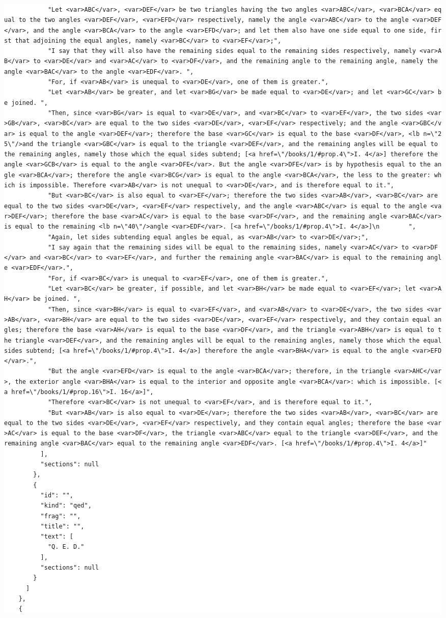                 "Let <var>ABC</var>, <var>DEF</var> be two triangles having the two angles <var>ABC</var>, <var>BCA</var> equal to the two angles <var>DEF</var>, <var>EFD</var> respectively, namely the angle <var>ABC</var> to the angle <var>DEF</var>, and the angle <var>BCA</var> to the angle <var>EFD</var>; and let them also have one side equal to one side, first that adjoining the equal angles, namely <var>BC</var> to <var>EF</var>;",
                "I say that they will also have the remaining sides equal to the remaining sides respectively, namely <var>AB</var> to <var>DE</var> and <var>AC</var> to <var>DF</var>, and the remaining angle to the remaining angle, namely the angle <var>BAC</var> to the angle <var>EDF</var>. ",
                "For, if <var>AB</var> is unequal to <var>DE</var>, one of them is greater.",
                "Let <var>AB</var> be greater, and let <var>BG</var> be made equal to <var>DE</var>; and let <var>GC</var> be joined. ",
                "Then, since <var>BG</var> is equal to <var>DE</var>, and <var>BC</var> to <var>EF</var>, the two sides <var>GB</var>, <var>BC</var> are equal to the two sides <var>DE</var>, <var>EF</var> respectively; and the angle <var>GBC</var> is equal to the angle <var>DEF</var>; therefore the base <var>GC</var> is equal to the base <var>DF</var>, <lb n=\"25\"/>and the triangle <var>GBC</var> is equal to the triangle <var>DEF</var>, and the remaining angles will be equal to the remaining angles, namely those which the equal sides subtend; [<a href=\"/books/1/#prop.4\">I. 4</a>] therefore the angle <var>GCB</var> is equal to the angle <var>DFE</var>. But the angle <var>DFE</var> is by hypothesis equal to the angle <var>BCA</var>; therefore the angle <var>BCG</var> is equal to the angle <var>BCA</var>, the less to the greater: which is impossible. Therefore <var>AB</var> is not unequal to <var>DE</var>, and is therefore equal to it.",
                "But <var>BC</var> is also equal to <var>EF</var>; therefore the two sides <var>AB</var>, <var>BC</var> are equal to the two sides <var>DE</var>, <var>EF</var> respectively, and the angle <var>ABC</var> is equal to the angle <var>DEF</var>; therefore the base <var>AC</var> is equal to the base <var>DF</var>, and the remaining angle <var>BAC</var> is equal to the remaining <lb n=\"40\"/>angle <var>EDF</var>. [<a href=\"/books/1/#prop.4\">I. 4</a>]\n        ",
                "Again, let sides subtending equal angles be equal, as <var>AB</var> to <var>DE</var>;",
                "I say again that the remaining sides will be equal to the remaining sides, namely <var>AC</var> to <var>DF</var> and <var>BC</var> to <var>EF</var>, and further the remaining angle <var>BAC</var> is equal to the remaining angle <var>EDF</var>.",
                "For, if <var>BC</var> is unequal to <var>EF</var>, one of them is greater.",
                "Let <var>BC</var> be greater, if possible, and let <var>BH</var> be made equal to <var>EF</var>; let <var>AH</var> be joined. ",
                "Then, since <var>BH</var> is equal to <var>EF</var>, and <var>AB</var> to <var>DE</var>, the two sides <var>AB</var>, <var>BH</var> are equal to the two sides <var>DE</var>, <var>EF</var> respectively, and they contain equal angles; therefore the base <var>AH</var> is equal to the base <var>DF</var>, and the triangle <var>ABH</var> is equal to the triangle <var>DEF</var>, and the remaining angles will be equal to the remaining angles, namely those which the equal sides subtend; [<a href=\"/books/1/#prop.4\">I. 4</a>] therefore the angle <var>BHA</var> is equal to the angle <var>EFD</var>.",
                "But the angle <var>EFD</var> is equal to the angle <var>BCA</var>; therefore, in the triangle <var>AHC</var>, the exterior angle <var>BHA</var> is equal to the interior and opposite angle <var>BCA</var>: which is impossible. [<a href=\"/books/1/#prop.16\">I. 16</a>]",
                "Therefore <var>BC</var> is not unequal to <var>EF</var>, and is therefore equal to it.",
                "But <var>AB</var> is also equal to <var>DE</var>; therefore the two sides <var>AB</var>, <var>BC</var> are equal to the two sides <var>DE</var>, <var>EF</var> respectively, and they contain equal angles; therefore the base <var>AC</var> is equal to the base <var>DF</var>, the triangle <var>ABC</var> equal to the triangle <var>DEF</var>, and the remaining angle <var>BAC</var> equal to the remaining angle <var>EDF</var>. [<a href=\"/books/1/#prop.4\">I. 4</a>]"
              ],
              "sections": null
            },
            {
              "id": "",
              "kind": "qed",
              "frag": "",
              "title": "",
              "text": [
                "Q. E. D."
              ],
              "sections": null
            }
          ]
        },
        {